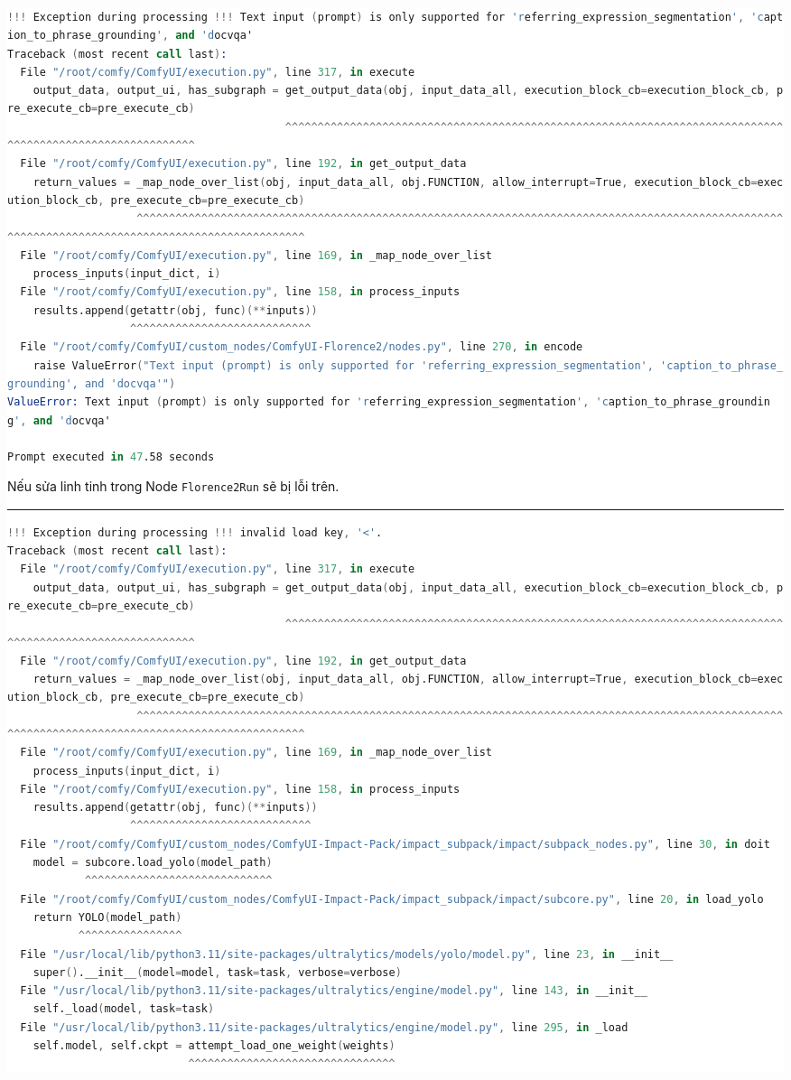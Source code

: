 ```s
!!! Exception during processing !!! Text input (prompt) is only supported for 'referring_expression_segmentation', 'caption_to_phrase_grounding', and 'docvqa'
Traceback (most recent call last):
  File "/root/comfy/ComfyUI/execution.py", line 317, in execute
    output_data, output_ui, has_subgraph = get_output_data(obj, input_data_all, execution_block_cb=execution_block_cb, pre_execute_cb=pre_execute_cb)
                                           ^^^^^^^^^^^^^^^^^^^^^^^^^^^^^^^^^^^^^^^^^^^^^^^^^^^^^^^^^^^^^^^^^^^^^^^^^^^^^^^^^^^^^^^^^^^^^^^^^^^^^^^^^^
  File "/root/comfy/ComfyUI/execution.py", line 192, in get_output_data
    return_values = _map_node_over_list(obj, input_data_all, obj.FUNCTION, allow_interrupt=True, execution_block_cb=execution_block_cb, pre_execute_cb=pre_execute_cb)
                    ^^^^^^^^^^^^^^^^^^^^^^^^^^^^^^^^^^^^^^^^^^^^^^^^^^^^^^^^^^^^^^^^^^^^^^^^^^^^^^^^^^^^^^^^^^^^^^^^^^^^^^^^^^^^^^^^^^^^^^^^^^^^^^^^^^^^^^^^^^^^^^^^^^
  File "/root/comfy/ComfyUI/execution.py", line 169, in _map_node_over_list
    process_inputs(input_dict, i)
  File "/root/comfy/ComfyUI/execution.py", line 158, in process_inputs
    results.append(getattr(obj, func)(**inputs))
                   ^^^^^^^^^^^^^^^^^^^^^^^^^^^^
  File "/root/comfy/ComfyUI/custom_nodes/ComfyUI-Florence2/nodes.py", line 270, in encode
    raise ValueError("Text input (prompt) is only supported for 'referring_expression_segmentation', 'caption_to_phrase_grounding', and 'docvqa'")
ValueError: Text input (prompt) is only supported for 'referring_expression_segmentation', 'caption_to_phrase_grounding', and 'docvqa'

Prompt executed in 47.58 seconds
```
Nếu sửa linh tinh trong Node `Florence2Run` sẽ bị lỗi trên.

---

```s
!!! Exception during processing !!! invalid load key, '<'.
Traceback (most recent call last):
  File "/root/comfy/ComfyUI/execution.py", line 317, in execute
    output_data, output_ui, has_subgraph = get_output_data(obj, input_data_all, execution_block_cb=execution_block_cb, pre_execute_cb=pre_execute_cb)
                                           ^^^^^^^^^^^^^^^^^^^^^^^^^^^^^^^^^^^^^^^^^^^^^^^^^^^^^^^^^^^^^^^^^^^^^^^^^^^^^^^^^^^^^^^^^^^^^^^^^^^^^^^^^^
  File "/root/comfy/ComfyUI/execution.py", line 192, in get_output_data
    return_values = _map_node_over_list(obj, input_data_all, obj.FUNCTION, allow_interrupt=True, execution_block_cb=execution_block_cb, pre_execute_cb=pre_execute_cb)
                    ^^^^^^^^^^^^^^^^^^^^^^^^^^^^^^^^^^^^^^^^^^^^^^^^^^^^^^^^^^^^^^^^^^^^^^^^^^^^^^^^^^^^^^^^^^^^^^^^^^^^^^^^^^^^^^^^^^^^^^^^^^^^^^^^^^^^^^^^^^^^^^^^^^
  File "/root/comfy/ComfyUI/execution.py", line 169, in _map_node_over_list
    process_inputs(input_dict, i)
  File "/root/comfy/ComfyUI/execution.py", line 158, in process_inputs
    results.append(getattr(obj, func)(**inputs))
                   ^^^^^^^^^^^^^^^^^^^^^^^^^^^^
  File "/root/comfy/ComfyUI/custom_nodes/ComfyUI-Impact-Pack/impact_subpack/impact/subpack_nodes.py", line 30, in doit
    model = subcore.load_yolo(model_path)
            ^^^^^^^^^^^^^^^^^^^^^^^^^^^^^
  File "/root/comfy/ComfyUI/custom_nodes/ComfyUI-Impact-Pack/impact_subpack/impact/subcore.py", line 20, in load_yolo
    return YOLO(model_path)
           ^^^^^^^^^^^^^^^^
  File "/usr/local/lib/python3.11/site-packages/ultralytics/models/yolo/model.py", line 23, in __init__
    super().__init__(model=model, task=task, verbose=verbose)
  File "/usr/local/lib/python3.11/site-packages/ultralytics/engine/model.py", line 143, in __init__
    self._load(model, task=task)
  File "/usr/local/lib/python3.11/site-packages/ultralytics/engine/model.py", line 295, in _load
    self.model, self.ckpt = attempt_load_one_weight(weights)
                            ^^^^^^^^^^^^^^^^^^^^^^^^^^^^^^^^
```